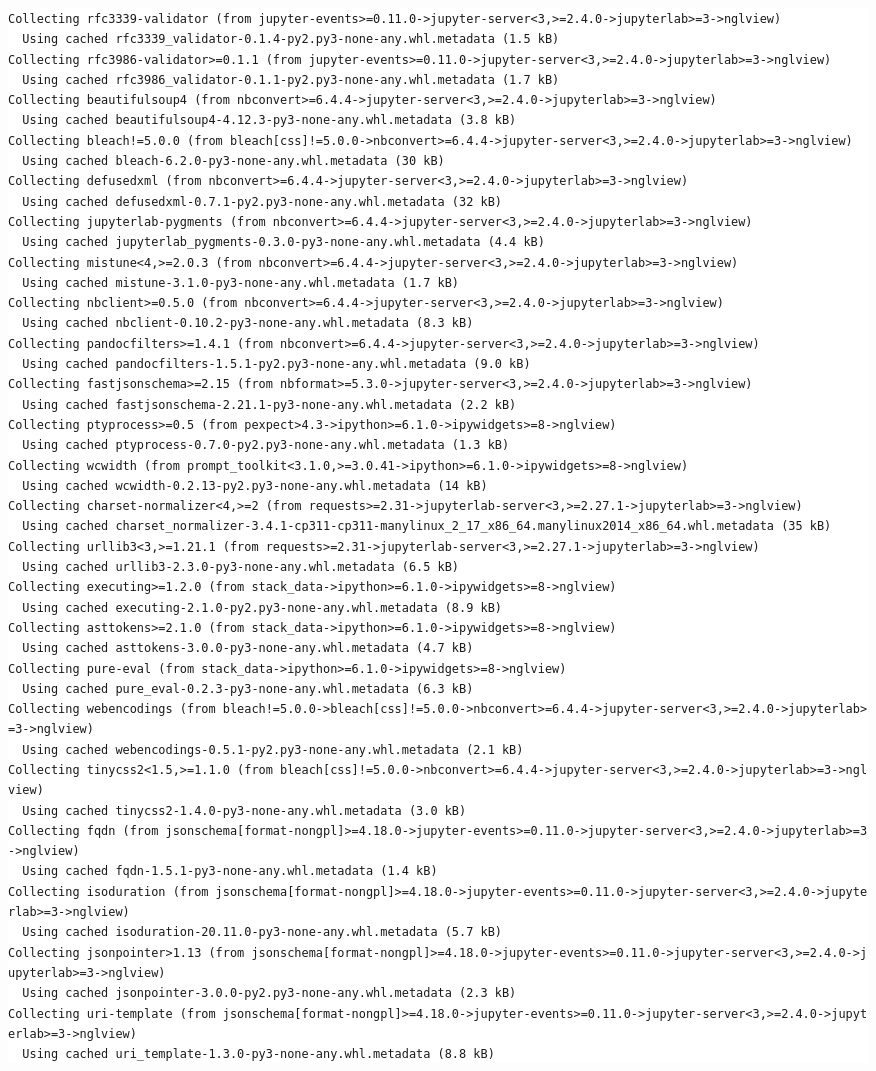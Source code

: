     Collecting rfc3339-validator (from jupyter-events>=0.11.0->jupyter-server<3,>=2.4.0->jupyterlab>=3->nglview)
      Using cached rfc3339_validator-0.1.4-py2.py3-none-any.whl.metadata (1.5 kB)
    Collecting rfc3986-validator>=0.1.1 (from jupyter-events>=0.11.0->jupyter-server<3,>=2.4.0->jupyterlab>=3->nglview)
      Using cached rfc3986_validator-0.1.1-py2.py3-none-any.whl.metadata (1.7 kB)
    Collecting beautifulsoup4 (from nbconvert>=6.4.4->jupyter-server<3,>=2.4.0->jupyterlab>=3->nglview)
      Using cached beautifulsoup4-4.12.3-py3-none-any.whl.metadata (3.8 kB)
    Collecting bleach!=5.0.0 (from bleach[css]!=5.0.0->nbconvert>=6.4.4->jupyter-server<3,>=2.4.0->jupyterlab>=3->nglview)
      Using cached bleach-6.2.0-py3-none-any.whl.metadata (30 kB)
    Collecting defusedxml (from nbconvert>=6.4.4->jupyter-server<3,>=2.4.0->jupyterlab>=3->nglview)
      Using cached defusedxml-0.7.1-py2.py3-none-any.whl.metadata (32 kB)
    Collecting jupyterlab-pygments (from nbconvert>=6.4.4->jupyter-server<3,>=2.4.0->jupyterlab>=3->nglview)
      Using cached jupyterlab_pygments-0.3.0-py3-none-any.whl.metadata (4.4 kB)
    Collecting mistune<4,>=2.0.3 (from nbconvert>=6.4.4->jupyter-server<3,>=2.4.0->jupyterlab>=3->nglview)
      Using cached mistune-3.1.0-py3-none-any.whl.metadata (1.7 kB)
    Collecting nbclient>=0.5.0 (from nbconvert>=6.4.4->jupyter-server<3,>=2.4.0->jupyterlab>=3->nglview)
      Using cached nbclient-0.10.2-py3-none-any.whl.metadata (8.3 kB)
    Collecting pandocfilters>=1.4.1 (from nbconvert>=6.4.4->jupyter-server<3,>=2.4.0->jupyterlab>=3->nglview)
      Using cached pandocfilters-1.5.1-py2.py3-none-any.whl.metadata (9.0 kB)
    Collecting fastjsonschema>=2.15 (from nbformat>=5.3.0->jupyter-server<3,>=2.4.0->jupyterlab>=3->nglview)
      Using cached fastjsonschema-2.21.1-py3-none-any.whl.metadata (2.2 kB)
    Collecting ptyprocess>=0.5 (from pexpect>4.3->ipython>=6.1.0->ipywidgets>=8->nglview)
      Using cached ptyprocess-0.7.0-py2.py3-none-any.whl.metadata (1.3 kB)
    Collecting wcwidth (from prompt_toolkit<3.1.0,>=3.0.41->ipython>=6.1.0->ipywidgets>=8->nglview)
      Using cached wcwidth-0.2.13-py2.py3-none-any.whl.metadata (14 kB)
    Collecting charset-normalizer<4,>=2 (from requests>=2.31->jupyterlab-server<3,>=2.27.1->jupyterlab>=3->nglview)
      Using cached charset_normalizer-3.4.1-cp311-cp311-manylinux_2_17_x86_64.manylinux2014_x86_64.whl.metadata (35 kB)
    Collecting urllib3<3,>=1.21.1 (from requests>=2.31->jupyterlab-server<3,>=2.27.1->jupyterlab>=3->nglview)
      Using cached urllib3-2.3.0-py3-none-any.whl.metadata (6.5 kB)
    Collecting executing>=1.2.0 (from stack_data->ipython>=6.1.0->ipywidgets>=8->nglview)
      Using cached executing-2.1.0-py2.py3-none-any.whl.metadata (8.9 kB)
    Collecting asttokens>=2.1.0 (from stack_data->ipython>=6.1.0->ipywidgets>=8->nglview)
      Using cached asttokens-3.0.0-py3-none-any.whl.metadata (4.7 kB)
    Collecting pure-eval (from stack_data->ipython>=6.1.0->ipywidgets>=8->nglview)
      Using cached pure_eval-0.2.3-py3-none-any.whl.metadata (6.3 kB)
    Collecting webencodings (from bleach!=5.0.0->bleach[css]!=5.0.0->nbconvert>=6.4.4->jupyter-server<3,>=2.4.0->jupyterlab>=3->nglview)
      Using cached webencodings-0.5.1-py2.py3-none-any.whl.metadata (2.1 kB)
    Collecting tinycss2<1.5,>=1.1.0 (from bleach[css]!=5.0.0->nbconvert>=6.4.4->jupyter-server<3,>=2.4.0->jupyterlab>=3->nglview)
      Using cached tinycss2-1.4.0-py3-none-any.whl.metadata (3.0 kB)
    Collecting fqdn (from jsonschema[format-nongpl]>=4.18.0->jupyter-events>=0.11.0->jupyter-server<3,>=2.4.0->jupyterlab>=3->nglview)
      Using cached fqdn-1.5.1-py3-none-any.whl.metadata (1.4 kB)
    Collecting isoduration (from jsonschema[format-nongpl]>=4.18.0->jupyter-events>=0.11.0->jupyter-server<3,>=2.4.0->jupyterlab>=3->nglview)
      Using cached isoduration-20.11.0-py3-none-any.whl.metadata (5.7 kB)
    Collecting jsonpointer>1.13 (from jsonschema[format-nongpl]>=4.18.0->jupyter-events>=0.11.0->jupyter-server<3,>=2.4.0->jupyterlab>=3->nglview)
      Using cached jsonpointer-3.0.0-py2.py3-none-any.whl.metadata (2.3 kB)
    Collecting uri-template (from jsonschema[format-nongpl]>=4.18.0->jupyter-events>=0.11.0->jupyter-server<3,>=2.4.0->jupyterlab>=3->nglview)
      Using cached uri_template-1.3.0-py3-none-any.whl.metadata (8.8 kB)